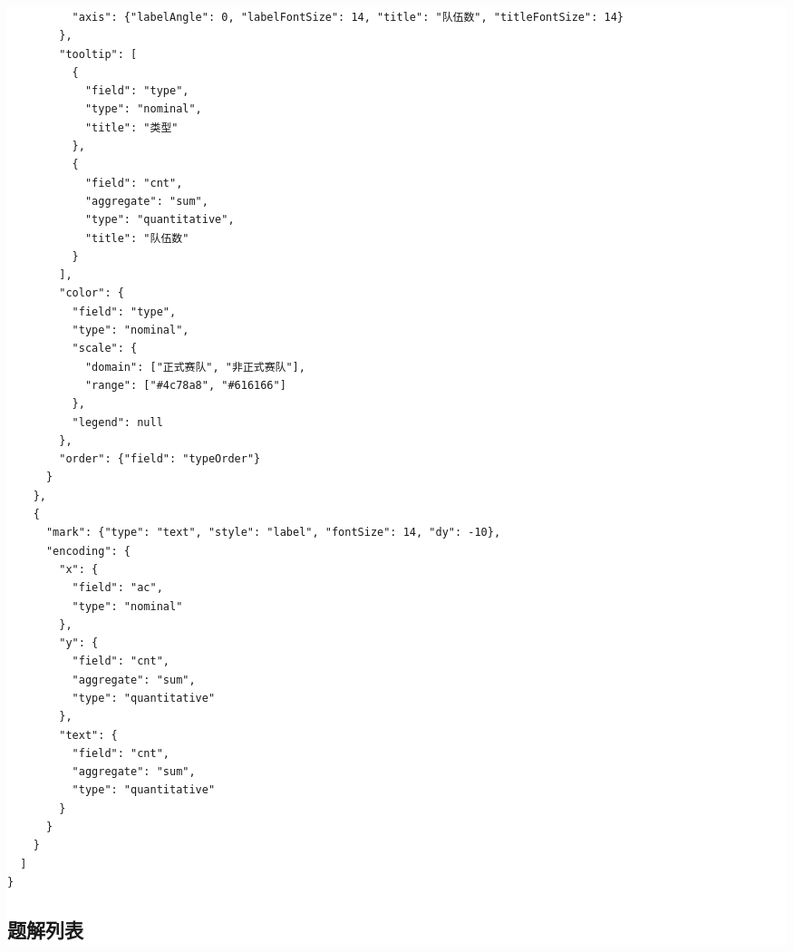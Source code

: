 ```vegalite
          "axis": {"labelAngle": 0, "labelFontSize": 14, "title": "队伍数", "titleFontSize": 14}
        },
        "tooltip": [
          {
            "field": "type",
            "type": "nominal",
            "title": "类型"
          },
          {
            "field": "cnt",
            "aggregate": "sum",
            "type": "quantitative",
            "title": "队伍数"
          }
        ],
        "color": {
          "field": "type",
          "type": "nominal",
          "scale": {
            "domain": ["正式赛队", "非正式赛队"],
            "range": ["#4c78a8", "#616166"]
          },
          "legend": null
        },
        "order": {"field": "typeOrder"}
      }
    },
    {
      "mark": {"type": "text", "style": "label", "fontSize": 14, "dy": -10},
      "encoding": {
        "x": {
          "field": "ac",
          "type": "nominal"
        },
        "y": {
          "field": "cnt",
          "aggregate": "sum",
          "type": "quantitative"
        },
        "text": {
          "field": "cnt",
          "aggregate": "sum",
          "type": "quantitative"
        }
      }
    }
  ]
}
```

## 题解列表
